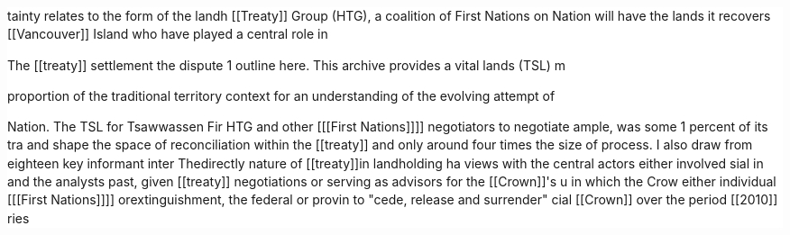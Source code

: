 tainty
relates
to the form
of the landh
[[Treaty]] Group (HTG), a coalition
of First
Nations
on
Nation
will
have
the
lands
it recovers
[[Vancouver]] Island who have played a central role in

The [[treaty]]
settlement
the dispute 1 outline here. This archive
provides
a vital lands (TSL) m

proportion
of the traditional
territory
context for an understanding of the
evolving attempt
of

Nation. The
TSL for Tsawwassen Fir
HTG and other [[[First Nations]]]] negotiators
to negotiate
ample,
was some
1 percent of its tra
and shape the space of reconciliation
within
the [[treaty]]
and
only
around four
times the size of
process. I also draw from eighteen
key
informant
inter
Thedirectly
nature of
[[treaty]]in
landholding ha
views with the central actors either
involved
sial in and
the analysts
past, given
[[treaty]] negotiations or serving as advisors
for the [[Crown]]'s u
in which the Crow
either individual [[[First Nations]]]] orextinguishment,
the federal or provin
to "cede,
release
and surrender"
cial [[Crown]] over the period [[2010]] ries